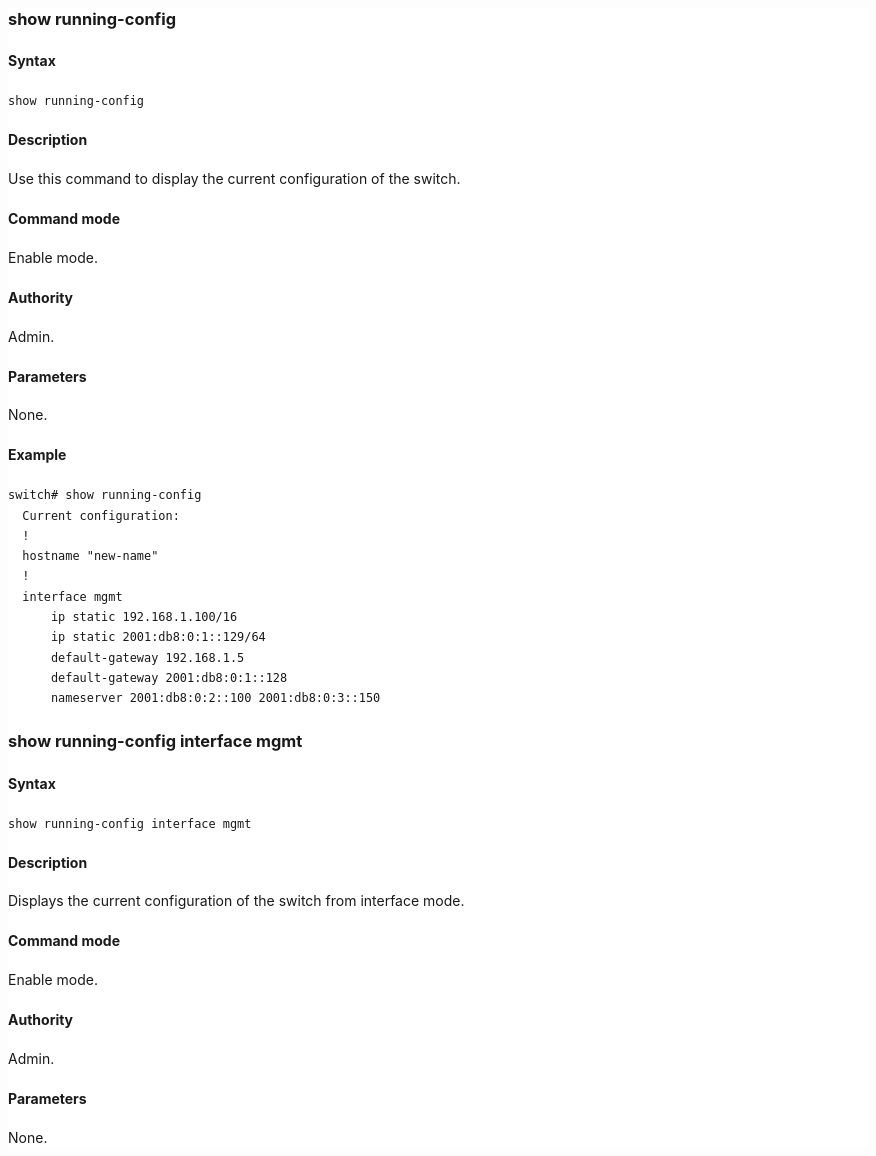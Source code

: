 
### show running-config

#### Syntax
```
show running-config
```

#### Description
Use this command to display the current configuration of the switch.

#### Command mode
Enable mode.

#### Authority
Admin.

#### Parameters
None.

#### Example
```
switch# show running-config
  Current configuration:
  !
  hostname "new-name"
  !
  interface mgmt
      ip static 192.168.1.100/16
      ip static 2001:db8:0:1::129/64
      default-gateway 192.168.1.5
      default-gateway 2001:db8:0:1::128
      nameserver 2001:db8:0:2::100 2001:db8:0:3::150
```


### show running-config interface mgmt

#### Syntax
```
show running-config interface mgmt
```

#### Description
Displays the current configuration of the switch from interface mode.

#### Command mode
Enable mode.

#### Authority
Admin.

#### Parameters
None.
